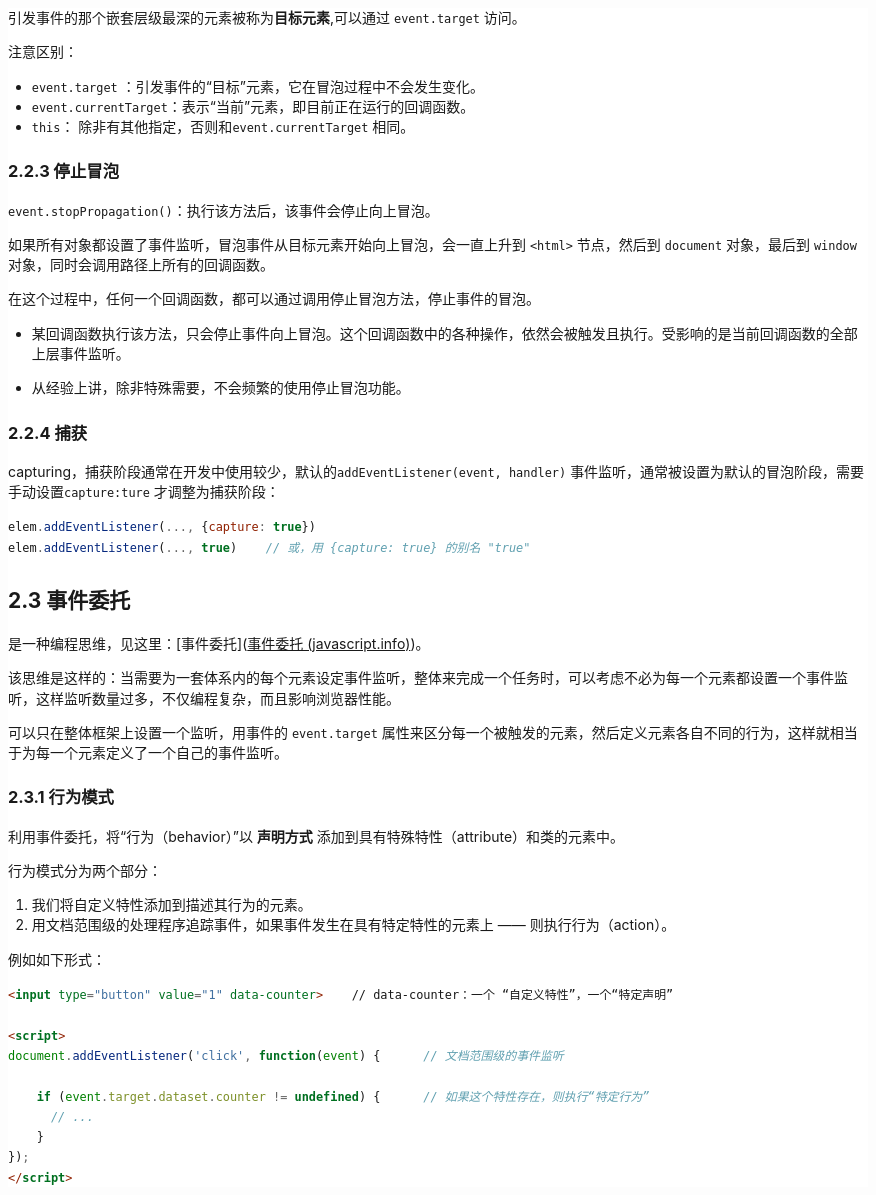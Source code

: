 引发事件的那个嵌套层级最深的元素被称为**目标元素**,可以通过 `event.target` 访问。

注意区别：

-   `event.target` ：引发事件的“目标”元素，它在冒泡过程中不会发生变化。
-   `event.currentTarget`：表示“当前”元素，即目前正在运行的回调函数。
-   `this`： 除非有其他指定，否则和`event.currentTarget` 相同。



### 2.2.3 停止冒泡

 `event.stopPropagation()`：执行该方法后，该事件会停止向上冒泡。

如果所有对象都设置了事件监听，冒泡事件从目标元素开始向上冒泡，会一直上升到 `<html>` 节点，然后到 `document` 对象，最后到 `window` 对象，同时会调用路径上所有的回调函数。

在这个过程中，任何一个回调函数，都可以通过调用停止冒泡方法，停止事件的冒泡。

- 某回调函数执行该方法，只会停止事件向上冒泡。这个回调函数中的各种操作，依然会被触发且执行。受影响的是当前回调函数的全部上层事件监听。

- 从经验上讲，除非特殊需要，不会频繁的使用停止冒泡功能。



### 2.2.4 捕获

capturing，捕获阶段通常在开发中使用较少，默认的`addEventListener(event, handler)` 事件监听，通常被设置为默认的冒泡阶段，需要手动设置`capture:ture` 才调整为捕获阶段：

```javascript
elem.addEventListener(..., {capture: true})
elem.addEventListener(..., true) 	// 或，用 {capture: true} 的别名 "true"
```



## 2.3 事件委托

是一种编程思维，见这里：[事件委托]([事件委托 (javascript.info)](https://zh.javascript.info/event-delegation))。

该思维是这样的：当需要为一套体系内的每个元素设定事件监听，整体来完成一个任务时，可以考虑不必为每一个元素都设置一个事件监听，这样监听数量过多，不仅编程复杂，而且影响浏览器性能。

可以只在整体框架上设置一个监听，用事件的 `event.target` 属性来区分每一个被触发的元素，然后定义元素各自不同的行为，这样就相当于为每一个元素定义了一个自己的事件监听。

### 

### 2.3.1 行为模式

利用事件委托，将“行为（behavior）”以 **声明方式** 添加到具有特殊特性（attribute）和类的元素中。

行为模式分为两个部分：

1. 我们将自定义特性添加到描述其行为的元素。
2. 用文档范围级的处理程序追踪事件，如果事件发生在具有特定特性的元素上 —— 则执行行为（action）。



例如如下形式：

```html
<input type="button" value="1" data-counter>    // data-counter：一个 “自定义特性”，一个“特定声明”

<script>
document.addEventListener('click', function(event) {      // 文档范围级的事件监听

    if (event.target.dataset.counter != undefined) {      // 如果这个特性存在，则执行“特定行为”
      // ...
    }
});
</script>
```
